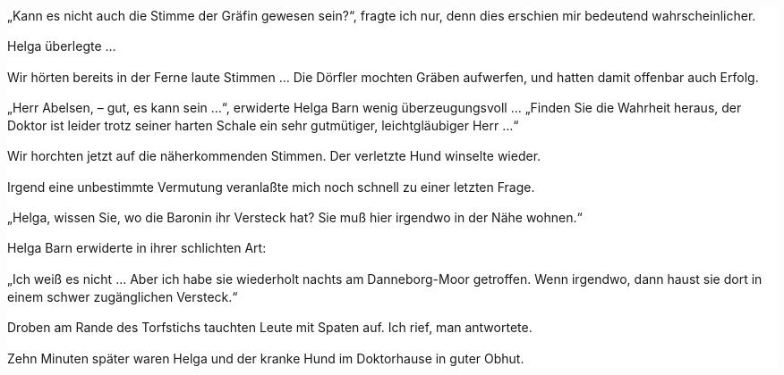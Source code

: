 „Kann es nicht auch die Stimme der Gräfin gewesen sein?“, fragte ich nur, denn
dies erschien mir bedeutend wahrscheinlicher.

Helga überlegte …

Wir hörten bereits in der Ferne laute Stimmen … Die Dörfler mochten Gräben
aufwerfen, und hatten damit offenbar auch Erfolg.

„Herr Abelsen, – gut, es kann sein …“, erwiderte Helga Barn wenig
überzeugungsvoll … „Finden Sie die Wahrheit heraus, der Doktor ist leider trotz
seiner harten Schale ein sehr gutmütiger, leichtgläubiger Herr …“

Wir horchten jetzt auf die näherkommenden Stimmen. Der verletzte Hund winselte
wieder.

Irgend eine unbestimmte Vermutung veranlaßte mich noch schnell zu einer letzten
Frage.

„Helga, wissen Sie, wo die Baronin ihr Versteck hat? Sie muß hier irgendwo in
der Nähe wohnen.“

Helga Barn erwiderte in ihrer schlichten Art:

„Ich weiß es nicht … Aber ich habe sie wiederholt nachts am Danneborg-Moor
getroffen. Wenn irgendwo, dann haust sie dort in einem schwer zugänglichen
Versteck.“

Droben am Rande des Torfstichs tauchten Leute mit Spaten auf. Ich rief, man
antwortete.

Zehn Minuten später waren Helga und der kranke Hund im Doktorhause in guter
Obhut.


